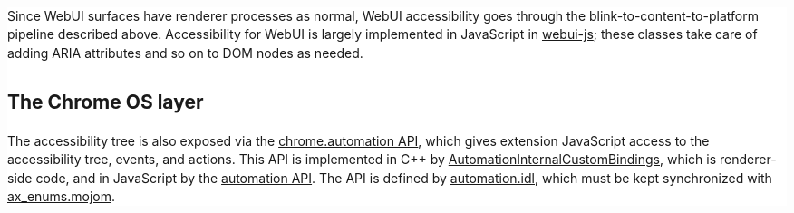 Since WebUI surfaces have renderer processes as normal, WebUI accessibility goes
through the blink-to-content-to-platform pipeline described above. Accessibility
for WebUI is largely implemented in JavaScript in [webui-js]; these classes take
care of adding ARIA attributes and so on to DOM nodes as needed.

## The Chrome OS layer

The accessibility tree is also exposed via the [chrome.automation API], which
gives extension JavaScript access to the accessibility tree, events, and
actions. This API is implemented in C++ by [AutomationInternalCustomBindings],
which is renderer-side code, and in JavaScript by the [automation API]. The API
is defined by [automation.idl], which must be kept synchronized with
[ax_enums.mojom].

[ax.mojom.AXActionData]: https://source.chromium.org/chromium/chromium/src/+/master:ui/accessibility/mojom/ax_action_data.mojom;l=13
[ax.mojom.RenderAccessibilityHost::HandleAXEvents()]: https://source.chromium.org/chromium/chromium/src/+/master:content/common/render_accessibility.mojom;l=47
[ax.mojom.RenderAccessibility.PerformAction()]: https://source.chromium.org/chromium/chromium/src/+/master:content/common/render_accessibility.mojom;l=86
[AutomationInternalCustomBindings]: https://cs.chromium.org/chromium/src/extensions/renderer/api/automation/automation_internal_custom_bindings.h
[AXContentNodeData]: https://cs.chromium.org/chromium/src/content/common/ax_content_node_data.h
[AXLayoutObject]: https://cs.chromium.org/chromium/src/third_party/blink/renderer/modules/accessibility/ax_layout_object.h
[AXNodeObject]: https://cs.chromium.org/chromium/src/third_party/blink/renderer/modules/accessibility/ax_node_object.h
[AXObject]: https://cs.chromium.org/chromium/src/third_party/blink/renderer/modules/accessibility/ax_object.h
[AXObjectImpl]: https://cs.chromium.org/chromium/src/third_party/blink/renderer/modules/accessibility/ax_object_impl.h
[AXObjectCacheImpl]: https://cs.chromium.org/chromium/src/third_party/blink/renderer/modules/accessibility/ax_object_cache_impl.h
[AXPlatformNode]: https://cs.chromium.org/chromium/src/ui/accessibility/platform/ax_platform_node.h
[AXTreeSerializer]: https://cs.chromium.org/chromium/src/ui/accessibility/ax_tree_serializer.h
[BlinkAXTreeSource]: https://cs.chromium.org/chromium/src/content/renderer/accessibility/blink_ax_tree_source.h
[BrowserAccessibility]: https://cs.chromium.org/chromium/src/content/browser/accessibility/browser_accessibility.h
[BrowserAccessibilityDelegate]: https://cs.chromium.org/chromium/src/content/browser/accessibility/browser_accessibility_manager.h?sq=package:chromium&l=64
[BrowserAccessibilityManager]: https://cs.chromium.org/chromium/src/content/browser/accessibility/browser_accessibility_manager.h
[LayoutObject]: https://cs.chromium.org/chromium/src/third_party/blink/renderer/core/layout/layout_object.h
[ViewAccessibility]: https://cs.chromium.org/chromium/src/ui/views/accessibility/view_accessibility.h
[Node]: https://cs.chromium.org/chromium/src/third_party/blink/renderer/core/dom/node.h
[RenderAccessibilityImpl]: https://cs.chromium.org/chromium/src/content/renderer/accessibility/render_accessibility_impl.h
[RenderAccessibilityManager]: https://source.chromium.org/chromium/chromium/src/+/master:content/renderer/accessibility/render_accessibility_manager.h
[RenderFrameHostImpl]: https://cs.chromium.org/chromium/src/content/browser/renderer_host/render_frame_host_impl.h
[ui::AXNodeData]: https://cs.chromium.org/chromium/src/ui/accessibility/ax_node_data.h
[WebAXObject]: https://cs.chromium.org/chromium/src/third_party/blink/public/web/web_ax_object.h
[automation API]: https://cs.chromium.org/chromium/src/chrome/renderer/resources/extensions/automation
[automation.idl]: https://cs.chromium.org/chromium/src/extensions/common/api/automation.idl
[ax_enums.mojom]: https://cs.chromium.org/chromium/src/ui/accessibility/ax_enums.mojom
[chrome.automation API]: https://developer.chrome.com/extensions/automation
[webui-js]: https://cs.chromium.org/chromium/src/ui/webui/resources/js/cr/ui/
